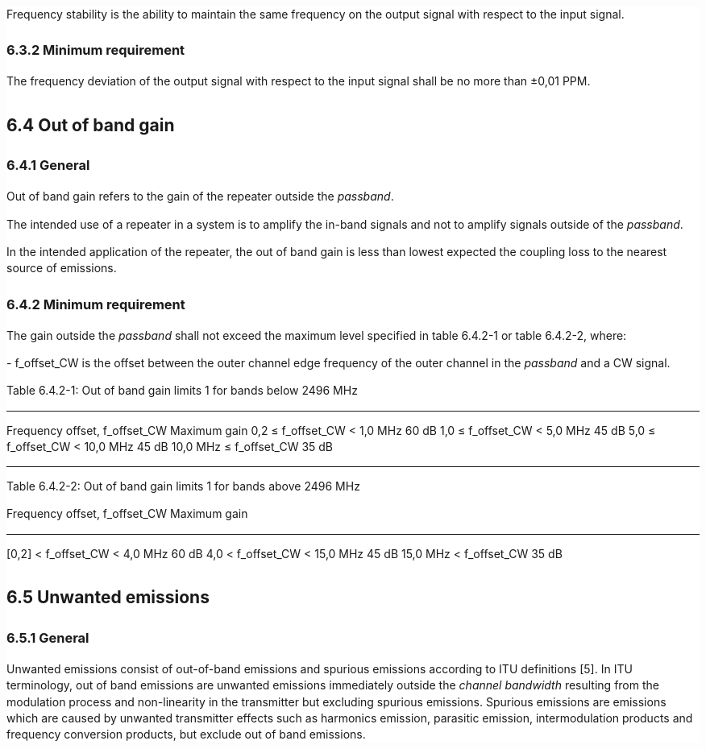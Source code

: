 Frequency stability is the ability to maintain the same frequency on the
output signal with respect to the input signal.

### 6.3.2 Minimum requirement

The frequency deviation of the output signal with respect to the input
signal shall be no more than ±0,01 PPM.

6.4 Out of band gain
--------------------

### 6.4.1 General

Out of band gain refers to the gain of the repeater outside the
*passband*.

The intended use of a repeater in a system is to amplify the in-band
signals and not to amplify signals outside of the *passband*.

In the intended application of the repeater, the out of band gain is
less than lowest expected the coupling loss to the nearest source of
emissions.

### 6.4.2 Minimum requirement

The gain outside the *passband* shall not exceed the maximum level
specified in table 6.4.2-1 or table 6.4.2-2, where:

\- f\_offset\_CW is the offset between the outer channel edge frequency
of the outer channel in the *passband* and a CW signal.

Table 6.4.2-1: Out of band gain limits 1 for bands below 2496 MHz

  --------------------------------- --------------
  Frequency offset, f\_offset\_CW   Maximum gain
  0,2 ≤ f\_offset\_CW \< 1,0 MHz    60 dB
  1,0 ≤ f\_offset\_CW \< 5,0 MHz    45 dB
  5,0 ≤ f\_offset\_CW \< 10,0 MHz   45 dB
  10,0 MHz ≤ f\_offset\_CW          35 dB
  --------------------------------- --------------

Table 6.4.2-2: Out of band gain limits 1 for bands above 2496 MHz

  Frequency offset, f\_offset\_CW       Maximum gain
  ------------------------------------- --------------
  \[0,2\] \< f\_offset\_CW \< 4,0 MHz   60 dB
  4,0 \< f\_offset\_CW \< 15,0 MHz      45 dB
  15,0 MHz \< f\_offset\_CW             35 dB

6.5 Unwanted emissions
----------------------

### 6.5.1 General

Unwanted emissions consist of out-of-band emissions and spurious
emissions according to ITU definitions \[5\]. In ITU terminology, out of
band emissions are unwanted emissions immediately outside the *channel
bandwidth* resulting from the modulation process and non-linearity in
the transmitter but excluding spurious emissions. Spurious emissions are
emissions which are caused by unwanted transmitter effects such as
harmonics emission, parasitic emission, intermodulation products and
frequency conversion products, but exclude out of band emissions.
